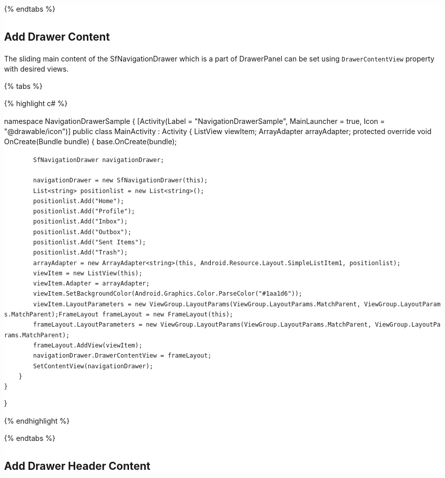{% endtabs %}

## Add Drawer Content

The sliding main content of the SfNavigationDrawer which is a part of DrawerPanel can be set using `DrawerContentView` property with desired views.

{% tabs %}

{% highlight c# %}

namespace NavigationDrawerSample
{
    [Activity(Label = "NavigationDrawerSample", MainLauncher = true, Icon = "@drawable/icon")]
    public class MainActivity : Activity
    {
        ListView viewItem;
        ArrayAdapter<string> arrayAdapter;
        protected override void OnCreate(Bundle bundle)
        {
            base.OnCreate(bundle);

            SfNavigationDrawer navigationDrawer;
            
            navigationDrawer = new SfNavigationDrawer(this);
            List<string> positionlist = new List<string>();
            positionlist.Add("Home");
            positionlist.Add("Profile");
            positionlist.Add("Inbox");
            positionlist.Add("Outbox");
            positionlist.Add("Sent Items");
            positionlist.Add("Trash");
            arrayAdapter = new ArrayAdapter<string>(this, Android.Resource.Layout.SimpleListItem1, positionlist);
            viewItem = new ListView(this);
            viewItem.Adapter = arrayAdapter;
            viewItem.SetBackgroundColor(Android.Graphics.Color.ParseColor("#1aa1d6"));
            viewItem.LayoutParameters = new ViewGroup.LayoutParams(ViewGroup.LayoutParams.MatchParent, ViewGroup.LayoutParams.MatchParent);FrameLayout frameLayout = new FrameLayout(this);
            frameLayout.LayoutParameters = new ViewGroup.LayoutParams(ViewGroup.LayoutParams.MatchParent, ViewGroup.LayoutParams.MatchParent);
            frameLayout.AddView(viewItem);
            navigationDrawer.DrawerContentView = frameLayout;
			SetContentView(navigationDrawer);
		}
	}
}

{% endhighlight %}

{% endtabs %}


## Add Drawer Header Content
